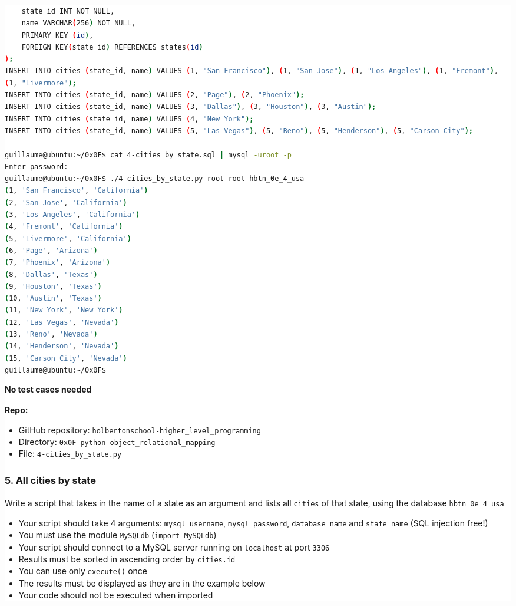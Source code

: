 ```bash
    state_id INT NOT NULL,
    name VARCHAR(256) NOT NULL,
    PRIMARY KEY (id),
    FOREIGN KEY(state_id) REFERENCES states(id)
);
INSERT INTO cities (state_id, name) VALUES (1, "San Francisco"), (1, "San Jose"), (1, "Los Angeles"), (1, "Fremont"), (1, "Livermore");
INSERT INTO cities (state_id, name) VALUES (2, "Page"), (2, "Phoenix");
INSERT INTO cities (state_id, name) VALUES (3, "Dallas"), (3, "Houston"), (3, "Austin");
INSERT INTO cities (state_id, name) VALUES (4, "New York");
INSERT INTO cities (state_id, name) VALUES (5, "Las Vegas"), (5, "Reno"), (5, "Henderson"), (5, "Carson City");

guillaume@ubuntu:~/0x0F$ cat 4-cities_by_state.sql | mysql -uroot -p
Enter password: 
guillaume@ubuntu:~/0x0F$ ./4-cities_by_state.py root root hbtn_0e_4_usa
(1, 'San Francisco', 'California')
(2, 'San Jose', 'California')
(3, 'Los Angeles', 'California')
(4, 'Fremont', 'California')
(5, 'Livermore', 'California')
(6, 'Page', 'Arizona')
(7, 'Phoenix', 'Arizona')
(8, 'Dallas', 'Texas')
(9, 'Houston', 'Texas')
(10, 'Austin', 'Texas')
(11, 'New York', 'New York')
(12, 'Las Vegas', 'Nevada')
(13, 'Reno', 'Nevada')
(14, 'Henderson', 'Nevada')
(15, 'Carson City', 'Nevada')
guillaume@ubuntu:~/0x0F$ 

```

**No test cases needed**

**Repo:**

-   GitHub repository:  `holbertonschool-higher_level_programming`
-   Directory:  `0x0F-python-object_relational_mapping`
-   File:  `4-cities_by_state.py`



### 5. All cities by state



Write a script that takes in the name of a state as an argument and lists all  `cities`  of that state, using the database  `hbtn_0e_4_usa`

-   Your script should take 4 arguments:  `mysql username`,  `mysql password`,  `database name`  and  `state name`  (SQL injection free!)
-   You must use the module  `MySQLdb`  (`import MySQLdb`)
-   Your script should connect to a MySQL server running on  `localhost`  at port  `3306`
-   Results must be sorted in ascending order by  `cities.id`
-   You can use only  `execute()`  once
-   The results must be displayed as they are in the example below
-   Your code should not be executed when imported
